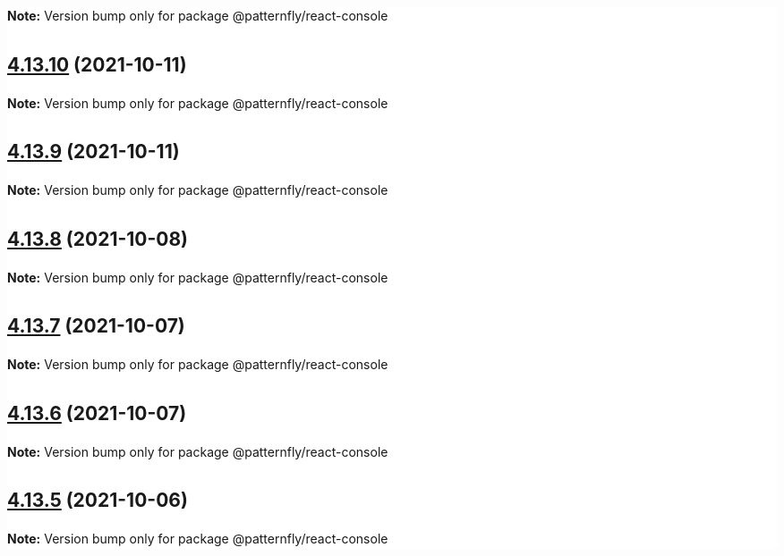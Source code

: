 **Note:** Version bump only for package @patternfly/react-console





## [4.13.10](https://github.com/patternfly/patternfly-react/compare/@patternfly/react-console@4.13.9...@patternfly/react-console@4.13.10) (2021-10-11)

**Note:** Version bump only for package @patternfly/react-console





## [4.13.9](https://github.com/patternfly/patternfly-react/compare/@patternfly/react-console@4.13.8...@patternfly/react-console@4.13.9) (2021-10-11)

**Note:** Version bump only for package @patternfly/react-console





## [4.13.8](https://github.com/patternfly/patternfly-react/compare/@patternfly/react-console@4.13.7...@patternfly/react-console@4.13.8) (2021-10-08)

**Note:** Version bump only for package @patternfly/react-console





## [4.13.7](https://github.com/patternfly/patternfly-react/compare/@patternfly/react-console@4.13.6...@patternfly/react-console@4.13.7) (2021-10-07)

**Note:** Version bump only for package @patternfly/react-console





## [4.13.6](https://github.com/patternfly/patternfly-react/compare/@patternfly/react-console@4.13.5...@patternfly/react-console@4.13.6) (2021-10-07)

**Note:** Version bump only for package @patternfly/react-console





## [4.13.5](https://github.com/patternfly/patternfly-react/compare/@patternfly/react-console@4.13.4...@patternfly/react-console@4.13.5) (2021-10-06)

**Note:** Version bump only for package @patternfly/react-console
